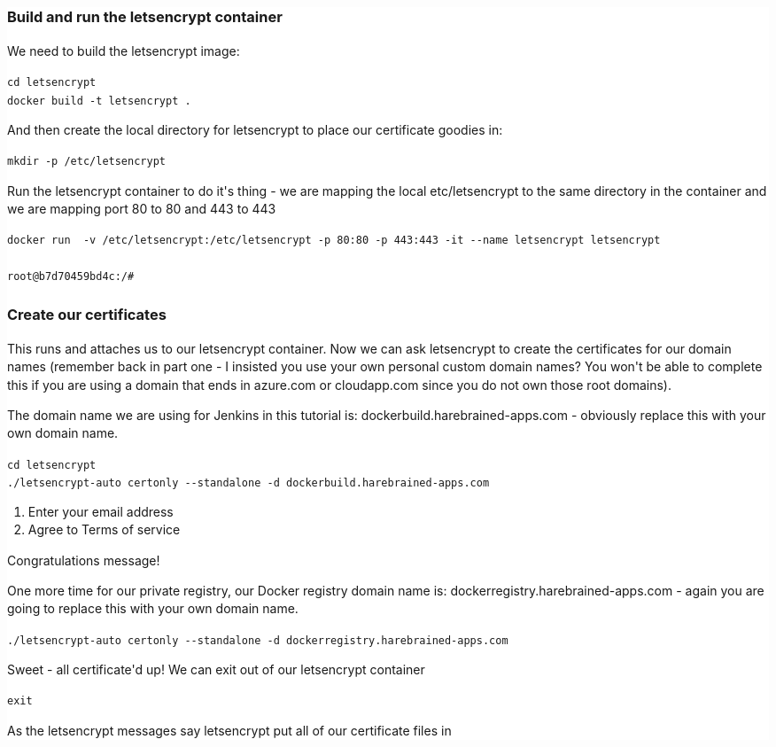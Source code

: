### Build and run the letsencrypt container

We need to build the letsencrypt image:

```shell
cd letsencrypt
docker build -t letsencrypt .
```

And then create the local directory for letsencrypt to place our certificate goodies in:

```shell
mkdir -p /etc/letsencrypt
```

Run the letsencrypt container to do it's thing - we are mapping the local etc/letsencrypt to the same directory in the container and we are mapping port 80 to 80 and 443 to 443

```shell
docker run  -v /etc/letsencrypt:/etc/letsencrypt -p 80:80 -p 443:443 -it --name letsencrypt letsencrypt

root@b7d70459bd4c:/#
```

### Create our certificates

This runs and attaches us to our letsencrypt container. Now we can ask letsencrypt to create the certificates for our domain names (remember back in part one - I insisted you use your own personal custom domain names? You won't be able to complete this if you are using a domain that ends in azure.com or cloudapp.com since you do not own those root domains).

The domain name we are using for Jenkins in this tutorial is: dockerbuild.harebrained-apps.com - obviously replace this with your own domain name.

```shell
cd letsencrypt
./letsencrypt-auto certonly --standalone -d dockerbuild.harebrained-apps.com
```

1. Enter your email address
1. Agree to Terms of service

Congratulations message!

One more time for our private registry, our Docker registry domain name is: dockerregistry.harebrained-apps.com - again you are going to replace this with your own domain name.

```shell
./letsencrypt-auto certonly --standalone -d dockerregistry.harebrained-apps.com
```

Sweet - all certificate'd up! We can exit out of our letsencrypt container

```shell
exit
```

As the letsencrypt messages say letsencrypt put all of our certificate files in
